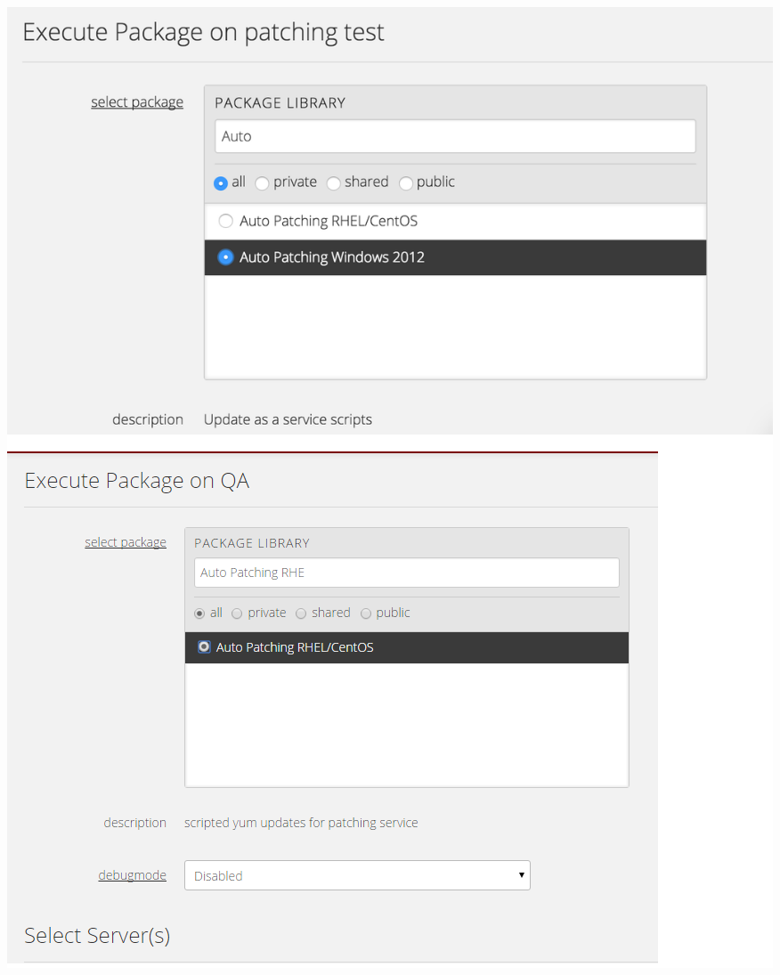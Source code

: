 
![Patching_GroupActionWindows](../images/Patching/PatchaaS_GroupAction.png)

![Patching_GroupActionYum](../images/Patching/PatchaaS_GroupActionYum.png)
